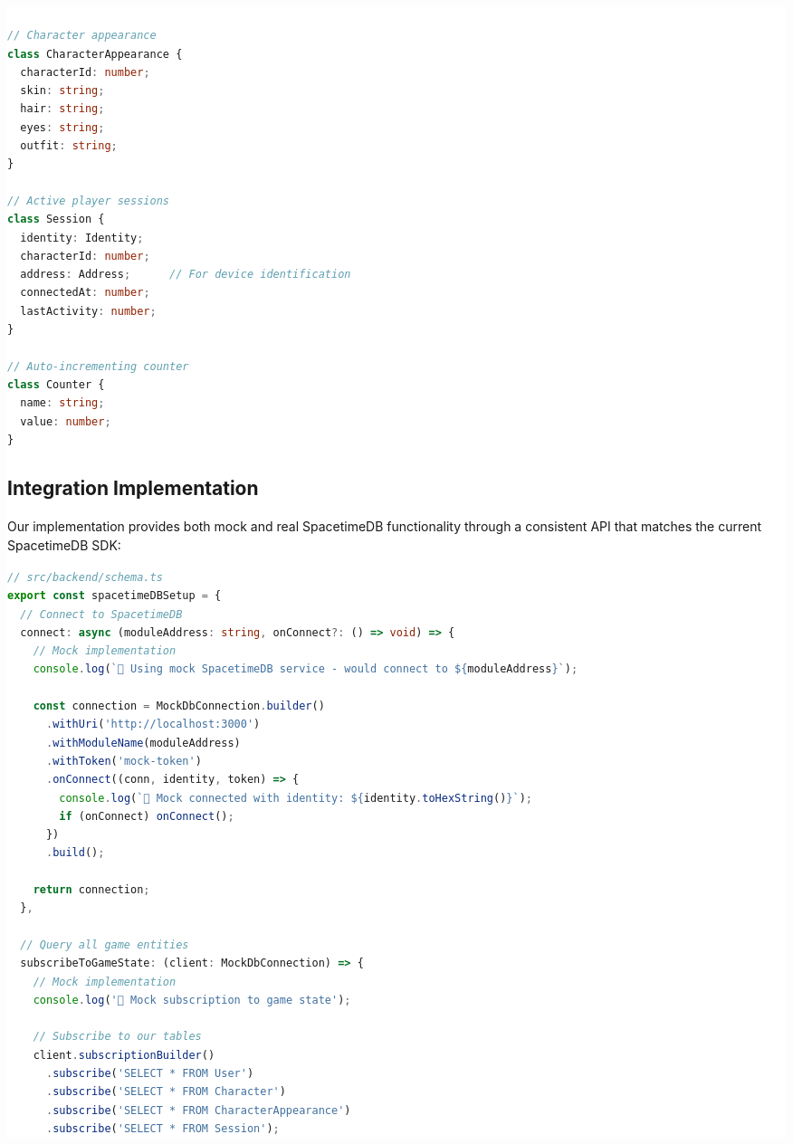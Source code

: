 ```typescript

// Character appearance
class CharacterAppearance {
  characterId: number;
  skin: string;
  hair: string;
  eyes: string;
  outfit: string;
}

// Active player sessions
class Session {
  identity: Identity;
  characterId: number;
  address: Address;      // For device identification
  connectedAt: number;
  lastActivity: number;
}

// Auto-incrementing counter
class Counter {
  name: string;
  value: number;
}
```

## Integration Implementation

Our implementation provides both mock and real SpacetimeDB functionality through a consistent API that matches the current SpacetimeDB SDK:

```typescript
// src/backend/schema.ts
export const spacetimeDBSetup = {
  // Connect to SpacetimeDB
  connect: async (moduleAddress: string, onConnect?: () => void) => {
    // Mock implementation
    console.log(`🔶 Using mock SpacetimeDB service - would connect to ${moduleAddress}`);
    
    const connection = MockDbConnection.builder()
      .withUri('http://localhost:3000')
      .withModuleName(moduleAddress)
      .withToken('mock-token')
      .onConnect((conn, identity, token) => {
        console.log(`🔶 Mock connected with identity: ${identity.toHexString()}`);
        if (onConnect) onConnect();
      })
      .build();
    
    return connection;
  },
  
  // Query all game entities
  subscribeToGameState: (client: MockDbConnection) => {
    // Mock implementation
    console.log('🔶 Mock subscription to game state');
    
    // Subscribe to our tables
    client.subscriptionBuilder()
      .subscribe('SELECT * FROM User')
      .subscribe('SELECT * FROM Character')
      .subscribe('SELECT * FROM CharacterAppearance')
      .subscribe('SELECT * FROM Session');
```
